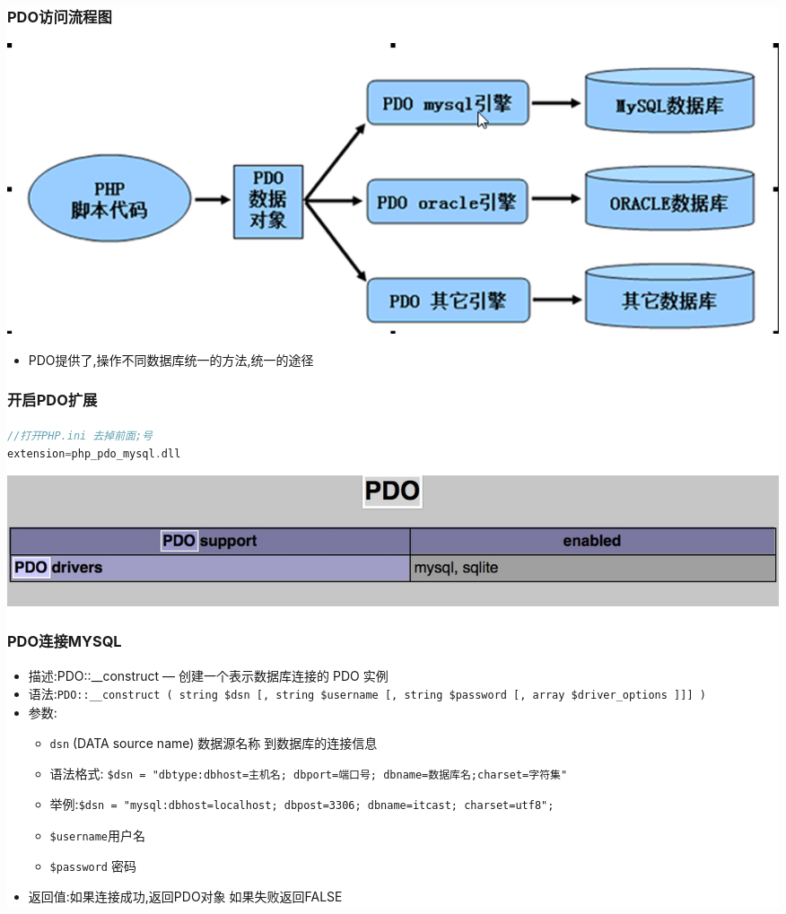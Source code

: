 ### PDO访问流程图
![屏幕快照 2017-04-23 下午14.45.49 下午-w835](media/14929084306548/%E5%B1%8F%E5%B9%95%E5%BF%AB%E7%85%A7%202017-04-23%20%E4%B8%8B%E5%8D%8814.45.49%20%E4%B8%8B%E5%8D%88.png)

* PDO提供了,操作不同数据库统一的方法,统一的途径

### 开启PDO扩展

```php
//打开PHP.ini 去掉前面;号
extension=php_pdo_mysql.dll

```
![-w604](media/14929084306548/14929304823688.jpg)

### PDO连接MYSQL
* 描述:PDO::__construct — 创建一个表示数据库连接的 PDO 实例
* 语法:`PDO::__construct ( string $dsn [, string $username [, string $password [, array $driver_options ]]] )`
* 参数: 
    * `dsn` (DATA source name) 数据源名称 到数据库的连接信息
    * 语法格式: `$dsn = "dbtype:dbhost=主机名; dbport=端口号; dbname=数据库名;charset=字符集"`
    * 举例:`$dsn = "mysql:dbhost=localhost; dbpost=3306; dbname=itcast; charset=utf8";`

    * `$username`用户名
    * `$password` 密码
* 返回值:如果连接成功,返回PDO对象 如果失败返回FALSE
